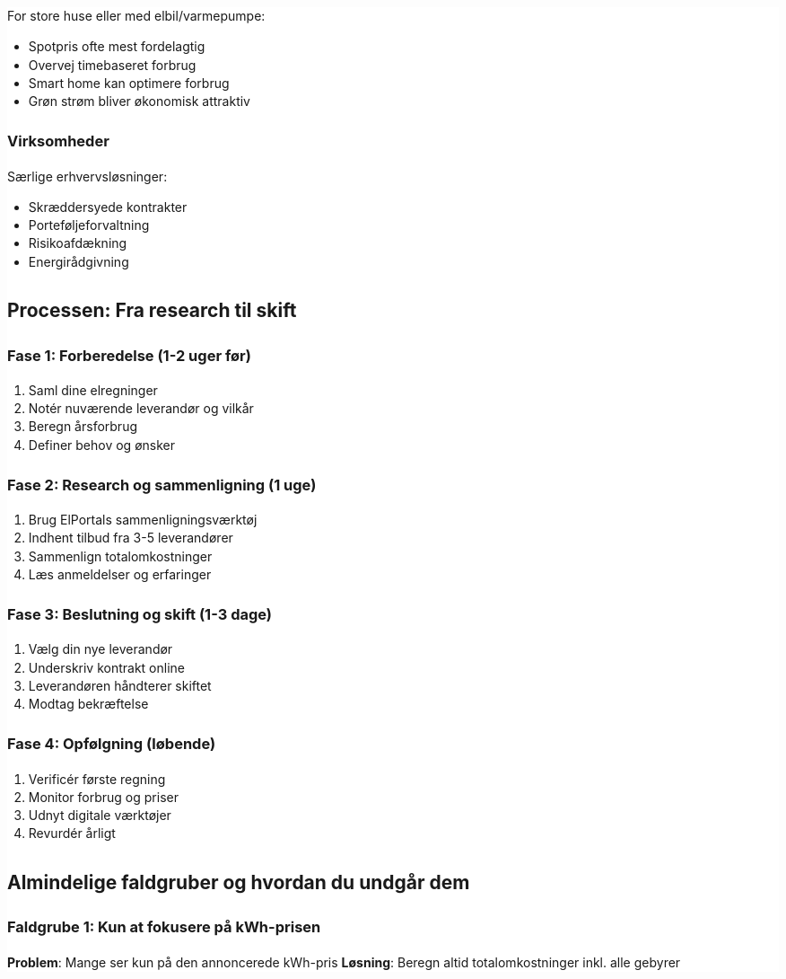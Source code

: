 For store huse eller med elbil/varmepumpe:
- Spotpris ofte mest fordelagtig
- Overvej timebaseret forbrug
- Smart home kan optimere forbrug
- Grøn strøm bliver økonomisk attraktiv

### Virksomheder

Særlige erhvervsløsninger:
- Skræddersyede kontrakter
- Porteføljeforvaltning
- Risikoafdækning
- Energirådgivning

## Processen: Fra research til skift

### Fase 1: Forberedelse (1-2 uger før)

1. Saml dine elregninger
2. Notér nuværende leverandør og vilkår
3. Beregn årsforbrug
4. Definer behov og ønsker

### Fase 2: Research og sammenligning (1 uge)

1. Brug ElPortals sammenligningsværktøj
2. Indhent tilbud fra 3-5 leverandører
3. Sammenlign totalomkostninger
4. Læs anmeldelser og erfaringer

### Fase 3: Beslutning og skift (1-3 dage)

1. Vælg din nye leverandør
2. Underskriv kontrakt online
3. Leverandøren håndterer skiftet
4. Modtag bekræftelse

### Fase 4: Opfølgning (løbende)

1. Verificér første regning
2. Monitor forbrug og priser
3. Udnyt digitale værktøjer
4. Revurdér årligt

## Almindelige faldgruber og hvordan du undgår dem

### Faldgrube 1: Kun at fokusere på kWh-prisen

**Problem**: Mange ser kun på den annoncerede kWh-pris
**Løsning**: Beregn altid totalomkostninger inkl. alle gebyrer
